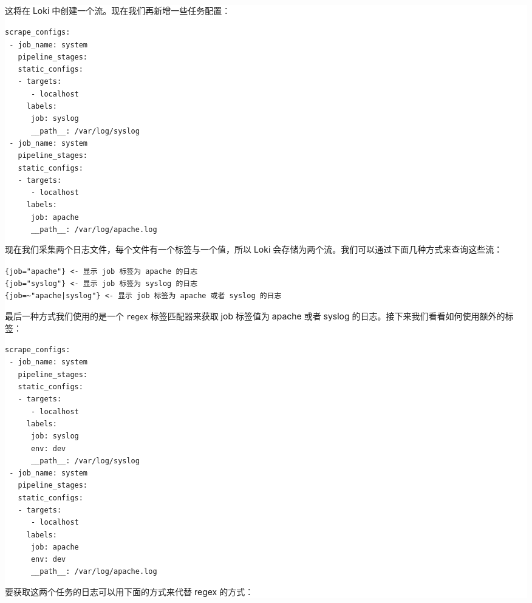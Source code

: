 这将在 Loki 中创建一个流。现在我们再新增一些任务配置：

```
scrape_configs:
 - job_name: system
   pipeline_stages:
   static_configs:
   - targets:
      - localhost
     labels:
      job: syslog
      __path__: /var/log/syslog
 - job_name: system
   pipeline_stages:
   static_configs:
   - targets:
      - localhost
     labels:
      job: apache
      __path__: /var/log/apache.log
```

现在我们采集两个日志文件，每个文件有一个标签与一个值，所以 Loki 会存储为两个流。我们可以通过下面几种方式来查询这些流：

```
{job="apache"} <- 显示 job 标签为 apache 的日志
{job="syslog"} <- 显示 job 标签为 syslog 的日志
{job=~"apache|syslog"} <- 显示 job 标签为 apache 或者 syslog 的日志
```

最后一种方式我们使用的是一个 `regex` 标签匹配器来获取 job 标签值为 apache 或者 syslog 的日志。接下来我们看看如何使用额外的标签：

```
scrape_configs:
 - job_name: system
   pipeline_stages:
   static_configs:
   - targets:
      - localhost
     labels:
      job: syslog
      env: dev
      __path__: /var/log/syslog
 - job_name: system
   pipeline_stages:
   static_configs:
   - targets:
      - localhost
     labels:
      job: apache
      env: dev
      __path__: /var/log/apache.log
```

要获取这两个任务的日志可以用下面的方式来代替 regex 的方式：
